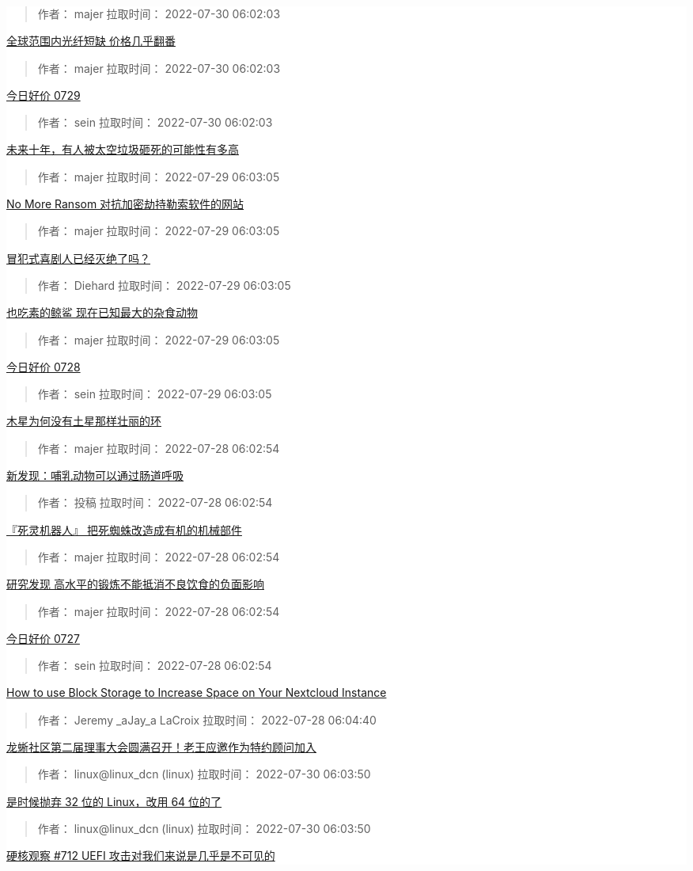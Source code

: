 > 作者： majer  拉取时间： 2022-07-30 06:02:03

 [全球范围内光纤短缺 价格几乎翻番](http://jandan.net/p/111053)

> 作者： majer  拉取时间： 2022-07-30 06:02:03

 [今日好价 0729](http://jandan.net/p/111059)

> 作者： sein  拉取时间： 2022-07-30 06:02:03

 [未来十年，有人被太空垃圾砸死的可能性有多高](http://jandan.net/p/111052)

> 作者： majer  拉取时间： 2022-07-29 06:03:05

 [No More Ransom 对抗加密劫持勒索软件的网站](http://jandan.net/p/111046)

> 作者： majer  拉取时间： 2022-07-29 06:03:05

 [冒犯式喜剧人已经灭绝了吗？](http://jandan.net/p/111057)

> 作者： Diehard  拉取时间： 2022-07-29 06:03:05

 [也吃素的鲸鲨 现在已知最大的杂食动物](http://jandan.net/p/111039)

> 作者： majer  拉取时间： 2022-07-29 06:03:05

 [今日好价 0728](http://jandan.net/p/111055)

> 作者： sein  拉取时间： 2022-07-29 06:03:05

 [木星为何没有土星那样壮丽的环](http://jandan.net/p/111038)

> 作者： majer  拉取时间： 2022-07-28 06:02:54

 [新发现：哺乳动物可以通过肠道呼吸](http://jandan.net/p/111051)

> 作者： 投稿  拉取时间： 2022-07-28 06:02:54

 [『死灵机器人』 把死蜘蛛改造成有机的机械部件](http://jandan.net/p/111047)

> 作者： majer  拉取时间： 2022-07-28 06:02:54

 [研究发现 高水平的锻炼不能抵消不良饮食的负面影响](http://jandan.net/p/111030)

> 作者： majer  拉取时间： 2022-07-28 06:02:54

 [今日好价 0727](http://jandan.net/p/111049)

> 作者： sein  拉取时间： 2022-07-28 06:02:54

 [How to use Block Storage to Increase Space on Your Nextcloud Instance](https://www.linuxjournal.com/content/how-use-block-storage-increase-space-your-nextcloud-instance)

> 作者： Jeremy _aJay_a LaCroix  拉取时间： 2022-07-28 06:04:40

 [龙蜥社区第二届理事大会圆满召开！老王应邀作为特约顾问加入](https://linux.cn/article-14877-1.html?utm_source=rss&utm_medium=rss)

> 作者： linux@linux_dcn (linux)  拉取时间： 2022-07-30 06:03:50

 [是时候抛弃 32 位的 Linux，改用 64 位的了](https://linux.cn/article-14876-1.html?utm_source=rss&utm_medium=rss)

> 作者： linux@linux_dcn (linux)  拉取时间： 2022-07-30 06:03:50

 [硬核观察 #712 UEFI 攻击对我们来说是几乎是不可见的](https://linux.cn/article-14875-1.html?utm_source=rss&utm_medium=rss)
